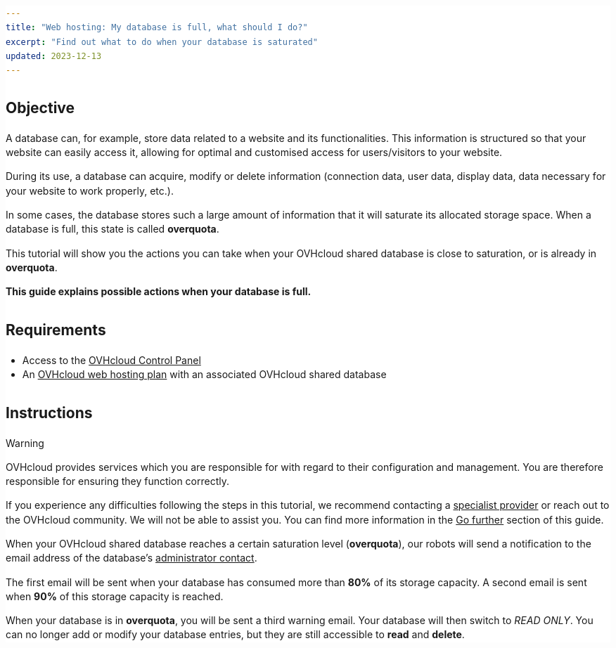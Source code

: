 ```yaml
---
title: "Web hosting: My database is full, what should I do?"
excerpt: "Find out what to do when your database is saturated"
updated: 2023-12-13
---
```


## Objective

A database can, for example, store data related to a website and its functionalities. This information is structured so that your website can easily access it, allowing for optimal and customised access for users/visitors to your website. 

During its use, a database can acquire, modify or delete information (connection data, user data, display data, data necessary for your website to work properly, etc.). 

In some cases, the database stores such a large amount of information that it will saturate its allocated storage space. When a database is full, this state is called **overquota**.

This tutorial will show you the actions you can take when your OVHcloud shared database is close to saturation, or is already in **overquota**.

**This guide explains possible actions when your database is full.**

## Requirements

- Access to the [OVHcloud Control Panel](https://ca.ovh.com/auth/?action=gotomanager&from=https://www.ovh.com/world/&ovhSubsidiary=we)
- An [OVHcloud web hosting plan](https://www.ovhcloud.com/en/web-hosting/) with an associated OVHcloud shared database
  
## Instructions

> [!warning]
>
> OVHcloud provides services which you are responsible for with regard to their configuration and management. You are therefore responsible for ensuring they function correctly.
> 
> If you experience any difficulties following the steps in this tutorial, we recommend contacting a [specialist provider](https://partner.ovhcloud.com/en/directory/) or reach out to the OVHcloud community. We will not be able to assist you. You can find more information in the [Go further](#go-further) section of this guide.
>

When your OVHcloud shared database reaches a certain saturation level (**overquota**), our robots will send a notification to the email address of the database’s [administrator contact](/pages/account_and_service_management/account_information/managing_contacts). 

The first email will be sent when your database has consumed more than **80%** of its storage capacity. A second email is sent when **90%** of this storage capacity is reached.

When your database is in **overquota**, you will be sent a third warning email. Your database will then switch to *READ ONLY*. You can no longer add or modify your database entries, but they are still accessible to **read** and **delete**. 
